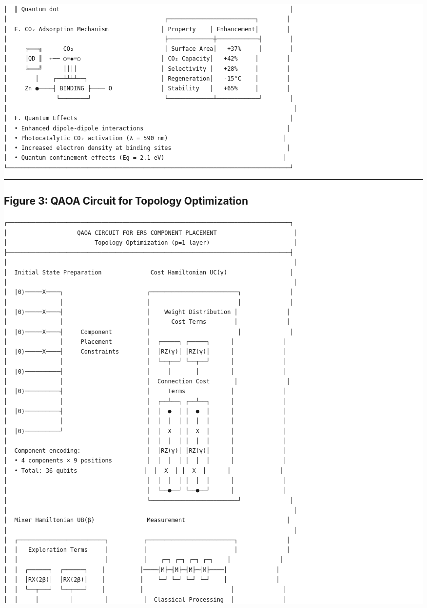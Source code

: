 ```
│  ║ Quantum dot                                                                  │
│                                             ┌─────────────────────────┐        │
│  E. CO₂ Adsorption Mechanism               │ Property    │ Enhancement│        │
│                                             ├─────────────┼────────────┤        │
│     ╔═══╗      CO₂                          │ Surface Area│   +37%     │        │
│     ║QD ║  ←── ○═◆═○                       │ CO₂ Capacity│   +42%     │        │
│     ╚═══╝      ││││                        │ Selectivity │   +28%     │        │
│        │    ┌──┴┴┴┴──┐                     │ Regeneration│   -15°C    │        │
│     Zn ●────┤ BINDING ├──── O              │ Stability   │   +65%     │        │
│              └────────┘                     └─────────────┴────────────┘        │
│                                                                                  │
│  F. Quantum Effects                                                             │
│  • Enhanced dipole-dipole interactions                                         │
│  • Photocatalytic CO₂ activation (λ = 590 nm)                                 │
│  • Increased electron density at binding sites                                 │
│  • Quantum confinement effects (Eg = 2.1 eV)                                  │
└─────────────────────────────────────────────────────────────────────────────────┘
```

---

## Figure 3: QAOA Circuit for Topology Optimization

```
┌─────────────────────────────────────────────────────────────────────────────────┐
│                    QAOA CIRCUIT FOR ERS COMPONENT PLACEMENT                      │
│                         Topology Optimization (p=1 layer)                        │
├─────────────────────────────────────────────────────────────────────────────────┤
│                                                                                  │
│  Initial State Preparation              Cost Hamiltonian UC(γ)                  │
│                                                                                  │
│  |0⟩─────X────┐                        ┌─────────────────────────┐              │
│               │                        │                         │              │
│  |0⟩─────X────┤                        │    Weight Distribution │              │
│               │                        │      Cost Terms        │              │
│  |0⟩─────X────┤     Component          │                         │              │
│               │     Placement          │  ┌─────┐ ┌─────┐      │              │
│  |0⟩─────X────┤     Constraints        │  │RZ(γ)│ │RZ(γ)│      │              │
│               │                        │  └──┬──┘ └──┬──┘      │              │
│  |0⟩──────────┤                        │     │       │         │              │
│               │                        │  Connection Cost       │              │
│  |0⟩──────────┤                        │     Terms             │              │
│               │                        │  ┌──┴──┐ ┌──┴──┐      │              │
│  |0⟩──────────┤                        │  │  ●  │ │  ●  │      │              │
│               │                        │  │  │  │ │  │  │      │              │
│  |0⟩──────────┘                        │  │  X  │ │  X  │      │              │
│                                        │  │  │  │ │  │  │      │              │
│  Component encoding:                   │  │RZ(γ)│ │RZ(γ)│      │              │
│  • 4 components × 9 positions          │  │  │  │ │  │  │      │              │
│  • Total: 36 qubits                   │  │  X  │ │  X  │      │              │
│                                        │  │  │  │ │  │  │      │              │
│                                        │  └──●──┘ └──●──┘      │              │
│                                        └─────────────────────────┘              │
│                                                                                  │
│  Mixer Hamiltonian UB(β)               Measurement                             │
│                                                                                  │
│  ┌─────────────────────────┐          ┌─────────────────────────┐              │
│  │   Exploration Terms     │          │                         │              │
│  │                         │          │    ┌─┐ ┌─┐ ┌─┐ ┌─┐    │              │
│  │  ┌──────┐  ┌──────┐    │          │────┤M├─┤M├─┤M├─┤M├────│              │
│  │  │RX(2β)│  │RX(2β)│    │          │    └─┘ └─┘ └─┘ └─┘    │              │
│  │  └──┬───┘  └──┬───┘    │          │                         │              │
│  │     │         │         │          │  Classical Processing  │              │
```